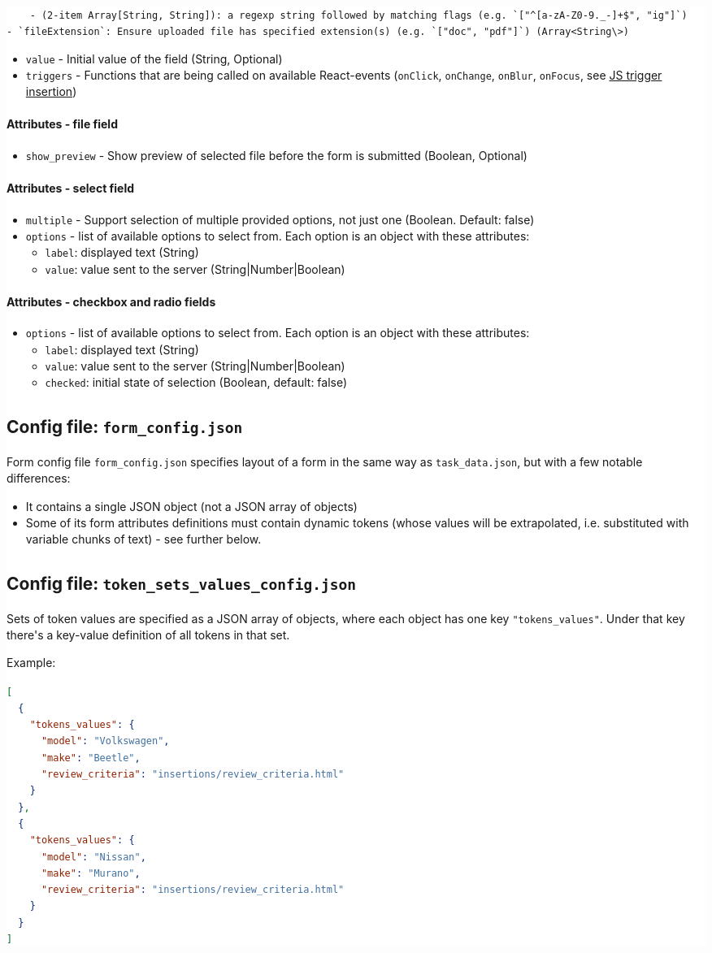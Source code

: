         - (2-item Array[String, String]): a regexp string followed by matching flags (e.g. `["^[a-zA-Z0-9._-]+$", "ig"]`)
    - `fileExtension`: Ensure uploaded file has specified extension(s) (e.g. `["doc", "pdf"]`) (Array<String\>)
- `value` - Initial value of the field (String, Optional)
- `triggers` - Functions that are being called on available React-events (`onClick`, `onChange`, `onBlur`, `onFocus`, see [JS trigger insertion](/docs/guides/how_to_use/form_composer/configuration/insertions/#js-trigger-insertion))


#### Attributes - file field

- `show_preview` - Show preview of selected file before the form is submitted (Boolean, Optional)


#### Attributes - select field

- `multiple` - Support selection of multiple provided options, not just one (Boolean. Default: false)
- `options` - list of available options to select from. Each option is an object with these attributes:
    - `label`: displayed text (String)
    - `value`: value sent to the server (String|Number|Boolean)


#### Attributes - checkbox and radio fields

- `options` - list of available options to select from. Each option is an object with these attributes:
    - `label`: displayed text (String)
    - `value`: value sent to the server (String|Number|Boolean)
    - `checked`: initial state of selection (Boolean, default: false)


## Config file: `form_config.json`

Form config file `form_config.json` specifies layout of a form in the same way as `task_data.json`, but with a few notable differences:
- It contains a single JSON object (not a JSON array of objects)
- Some of its form attributes definitions must contain dynamic tokens (whose values will be extrapolated, i.e. substituted with variable chunks of text) - see further below.


## Config file: `token_sets_values_config.json`

Sets of token values are specified as a JSON array of objects, where each object has one key `"tokens_values"`. Under that key there's a key-value definition of all tokens in that set.

Example:

```json
[
  {
    "tokens_values": {
      "model": "Volkswagen",
      "make": "Beetle",
      "review_criteria": "insertions/review_criteria.html"
    }
  },
  {
    "tokens_values": {
      "model": "Nissan",
      "make": "Murano",
      "review_criteria": "insertions/review_criteria.html"
    }
  }
]
```

